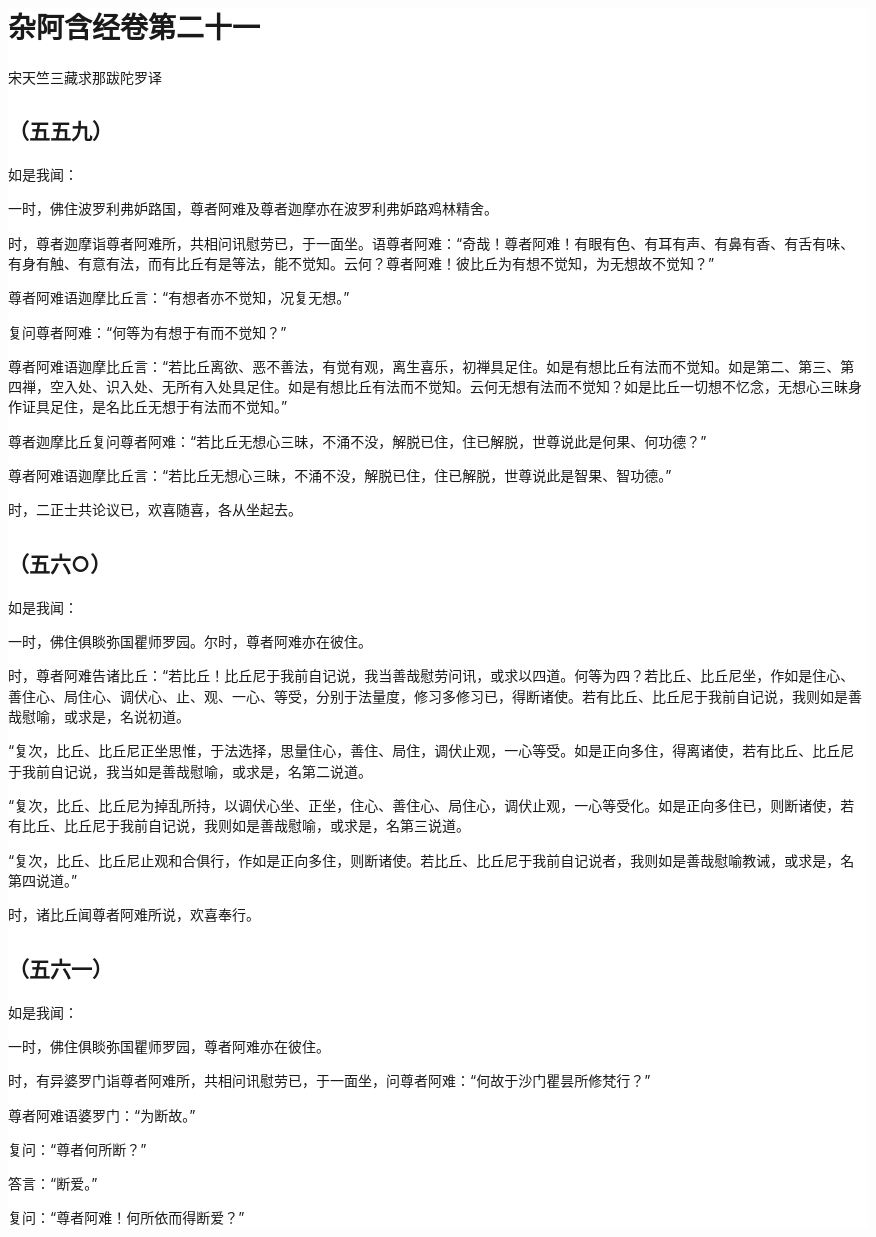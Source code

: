 # 杂阿含经卷第二十一

宋天竺三藏求那跋陀罗译

## （五五九）

如是我闻：

一时，佛住波罗利弗妒路国，尊者阿难及尊者迦摩亦在波罗利弗妒路鸡林精舍。

时，尊者迦摩诣尊者阿难所，共相问讯慰劳已，于一面坐。语尊者阿难：“奇哉！尊者阿难！有眼有色、有耳有声、有鼻有香、有舌有味、有身有触、有意有法，而有比丘有是等法，能不觉知。云何？尊者阿难！彼比丘为有想不觉知，为无想故不觉知？”

尊者阿难语迦摩比丘言：“有想者亦不觉知，况复无想。”

复问尊者阿难：“何等为有想于有而不觉知？”

尊者阿难语迦摩比丘言：“若比丘离欲、恶不善法，有觉有观，离生喜乐，初禅具足住。如是有想比丘有法而不觉知。如是第二、第三、第四禅，空入处、识入处、无所有入处具足住。如是有想比丘有法而不觉知。云何无想有法而不觉知？如是比丘一切想不忆念，无想心三昧身作证具足住，是名比丘无想于有法而不觉知。”

尊者迦摩比丘复问尊者阿难：“若比丘无想心三昧，不涌不没，解脱已住，住已解脱，世尊说此是何果、何功德？”

尊者阿难语迦摩比丘言：“若比丘无想心三昧，不涌不没，解脱已住，住已解脱，世尊说此是智果、智功德。”

时，二正士共论议已，欢喜随喜，各从坐起去。

## （五六○）

如是我闻：

一时，佛住俱睒弥国瞿师罗园。尔时，尊者阿难亦在彼住。

时，尊者阿难告诸比丘：“若比丘！比丘尼于我前自记说，我当善哉慰劳问讯，或求以四道。何等为四？若比丘、比丘尼坐，作如是住心、善住心、局住心、调伏心、止、观、一心、等受，分别于法量度，修习多修习已，得断诸使。若有比丘、比丘尼于我前自记说，我则如是善哉慰喻，或求是，名说初道。

“复次，比丘、比丘尼正坐思惟，于法选择，思量住心，善住、局住，调伏止观，一心等受。如是正向多住，得离诸使，若有比丘、比丘尼于我前自记说，我当如是善哉慰喻，或求是，名第二说道。

“复次，比丘、比丘尼为掉乱所持，以调伏心坐、正坐，住心、善住心、局住心，调伏止观，一心等受化。如是正向多住已，则断诸使，若有比丘、比丘尼于我前自记说，我则如是善哉慰喻，或求是，名第三说道。

“复次，比丘、比丘尼止观和合俱行，作如是正向多住，则断诸使。若比丘、比丘尼于我前自记说者，我则如是善哉慰喻教诫，或求是，名第四说道。”

时，诸比丘闻尊者阿难所说，欢喜奉行。

## （五六一）

如是我闻：

一时，佛住俱睒弥国瞿师罗园，尊者阿难亦在彼住。

时，有异婆罗门诣尊者阿难所，共相问讯慰劳已，于一面坐，问尊者阿难：“何故于沙门瞿昙所修梵行？”

尊者阿难语婆罗门：“为断故。”

复问：“尊者何所断？”

答言：“断爱。”

复问：“尊者阿难！何所依而得断爱？”
